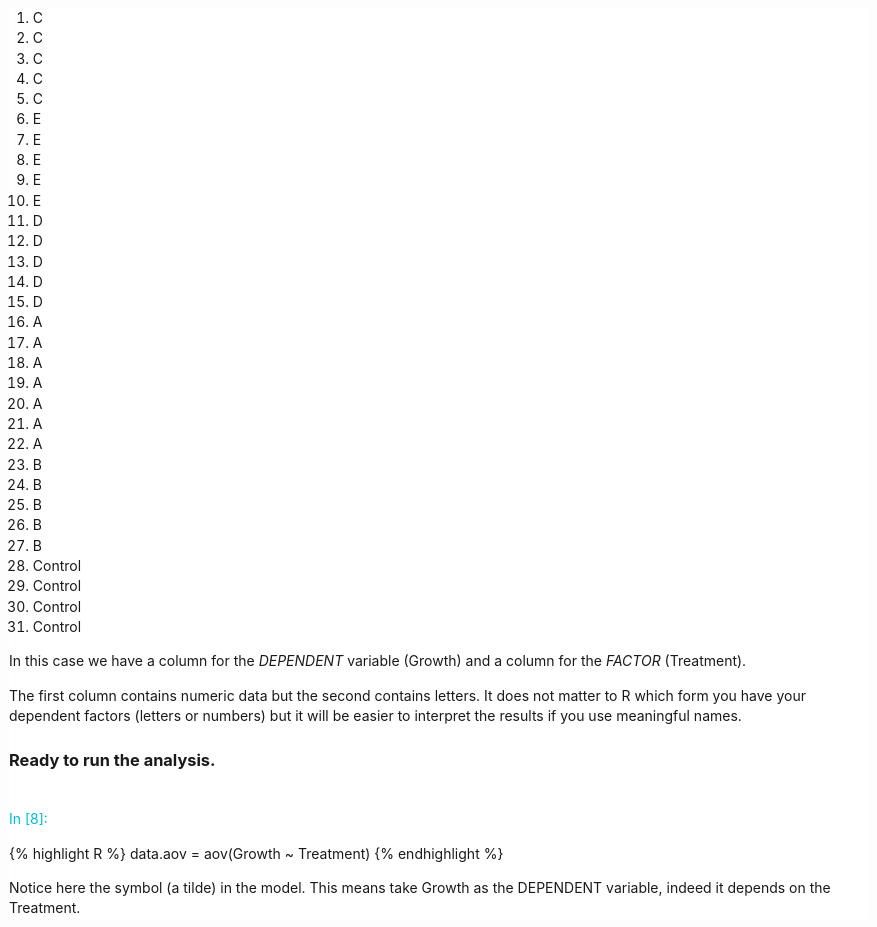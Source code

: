 
<ol class="list-inline">
	<li>C</li>
	<li>C</li>
	<li>C</li>
	<li>C</li>
	<li>C</li>
	<li>E</li>
	<li>E</li>
	<li>E</li>
	<li>E</li>
	<li>E</li>
	<li>D</li>
	<li>D</li>
	<li>D</li>
	<li>D</li>
	<li>D</li>
	<li>A</li>
	<li>A</li>
	<li>A</li>
	<li>A</li>
	<li>A</li>
	<li>A</li>
	<li>A</li>
	<li>B</li>
	<li>B</li>
	<li>B</li>
	<li>B</li>
	<li>B</li>
	<li>Control</li>
	<li>Control</li>
	<li>Control</li>
	<li>Control</li>
</ol>



In this case we have a column for the *DEPENDENT* variable (Growth) and a column
for the  *FACTOR* (Treatment).

The first column contains numeric data but the second contains letters. It does
not matter to R which form you have your dependent factors (letters or numbers)
but it will be easier to interpret the results if you use meaningful names.

### Ready to run the analysis.

<br>
<font color ='#00bcd4'> In [8]: </font>

{% highlight R %}
data.aov = aov(Growth ~ Treatment)
{% endhighlight %}

Notice here the symbol (a tilde) in the model. This means take Growth as the
DEPENDENT variable, indeed it depends on the Treatment.
